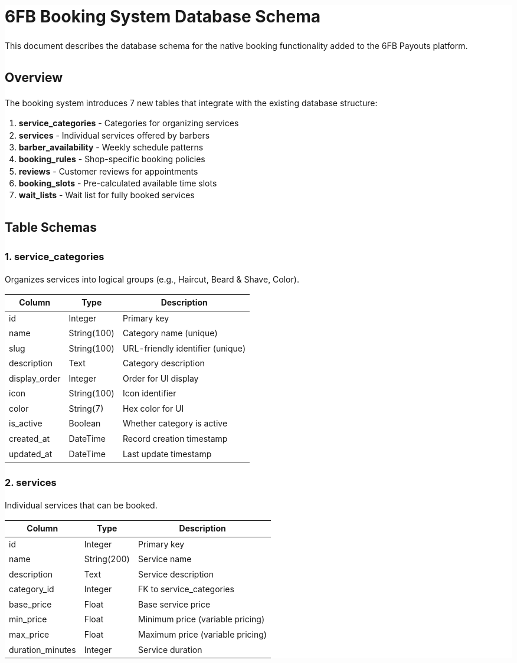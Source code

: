 # 6FB Booking System Database Schema

This document describes the database schema for the native booking functionality added to the 6FB Payouts platform.

## Overview

The booking system introduces 7 new tables that integrate with the existing database structure:

1. **service_categories** - Categories for organizing services
2. **services** - Individual services offered by barbers
3. **barber_availability** - Weekly schedule patterns
4. **booking_rules** - Shop-specific booking policies
5. **reviews** - Customer reviews for appointments
6. **booking_slots** - Pre-calculated available time slots
7. **wait_lists** - Wait list for fully booked services

## Table Schemas

### 1. service_categories

Organizes services into logical groups (e.g., Haircut, Beard & Shave, Color).

| Column | Type | Description |
|--------|------|-------------|
| id | Integer | Primary key |
| name | String(100) | Category name (unique) |
| slug | String(100) | URL-friendly identifier (unique) |
| description | Text | Category description |
| display_order | Integer | Order for UI display |
| icon | String(100) | Icon identifier |
| color | String(7) | Hex color for UI |
| is_active | Boolean | Whether category is active |
| created_at | DateTime | Record creation timestamp |
| updated_at | DateTime | Last update timestamp |

### 2. services

Individual services that can be booked.

| Column | Type | Description |
|--------|------|-------------|
| id | Integer | Primary key |
| name | String(200) | Service name |
| description | Text | Service description |
| category_id | Integer | FK to service_categories |
| base_price | Float | Base service price |
| min_price | Float | Minimum price (variable pricing) |
| max_price | Float | Maximum price (variable pricing) |
| duration_minutes | Integer | Service duration |